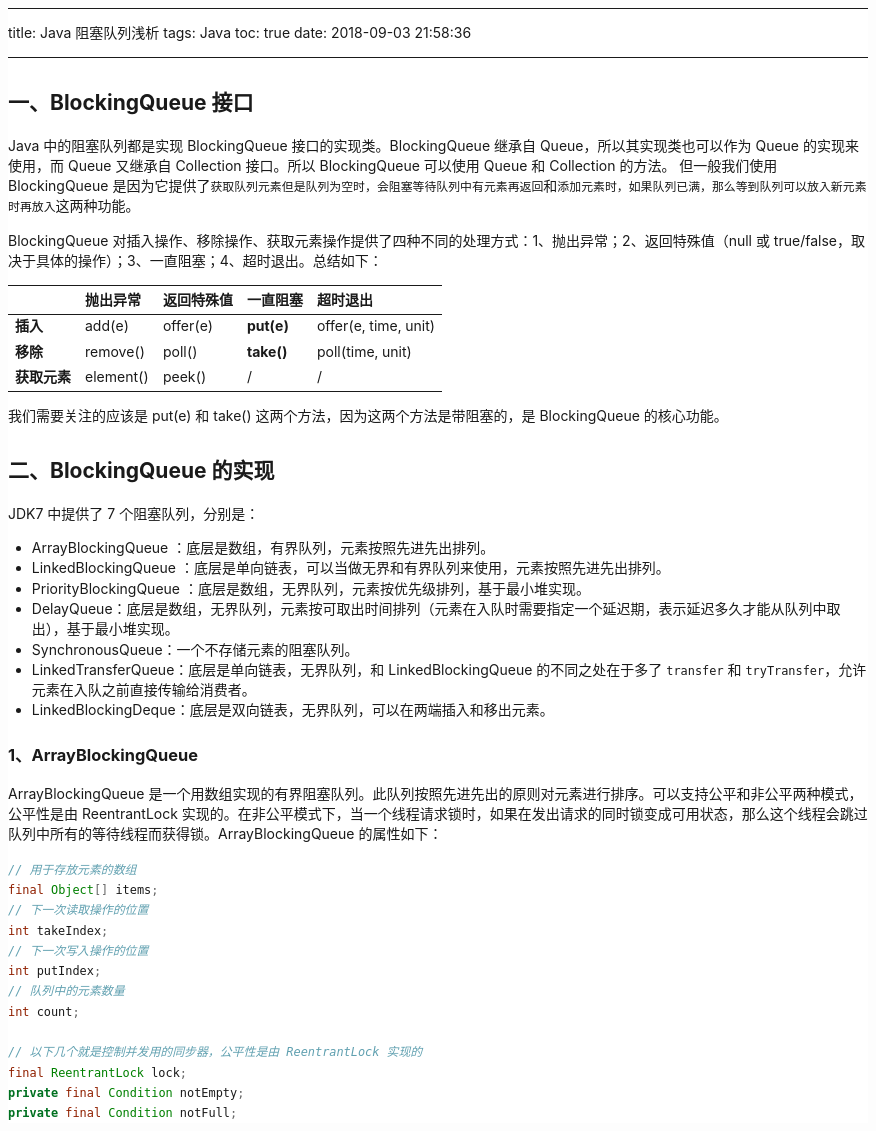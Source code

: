﻿---

title: Java 阻塞队列浅析
tags: Java
toc: true
date: 2018-09-03 21:58:36

---
## 一、BlockingQueue 接口

Java 中的阻塞队列都是实现 BlockingQueue 接口的实现类。BlockingQueue 继承自 Queue，所以其实现类也可以作为 Queue 的实现来使用，而 Queue 又继承自 Collection 接口。所以 BlockingQueue 可以使用 Queue 和 Collection 的方法。 但一般我们使用 BlockingQueue 是因为它提供了`获取队列元素但是队列为空时，会阻塞等待队列中有元素再返回`和`添加元素时，如果队列已满，那么等到队列可以放入新元素时再放入`这两种功能。

BlockingQueue 对插入操作、移除操作、获取元素操作提供了四种不同的处理方式：1、抛出异常；2、返回特殊值（null 或 true/false，取决于具体的操作）；3、一直阻塞；4、超时退出。总结如下：

|  | 抛出异常 | 返回特殊值 | 一直阻塞 | 超时退出 |
| :------ | :------ | :------ | :------ | :------ |
| **插入** | add(e) | offer(e) | **put(e)** | offer(e, time, unit) |
| **移除** | remove() | poll() | **take()** | poll(time, unit) |
| **获取元素** | element() | peek() | / | / |

我们需要关注的应该是 put(e) 和 take() 这两个方法，因为这两个方法是带阻塞的，是 BlockingQueue 的核心功能。

## 二、BlockingQueue 的实现

JDK7 中提供了 7 个阻塞队列，分别是：
- ArrayBlockingQueue ：底层是数组，有界队列，元素按照先进先出排列。
- LinkedBlockingQueue ：底层是单向链表，可以当做无界和有界队列来使用，元素按照先进先出排列。
- PriorityBlockingQueue ：底层是数组，无界队列，元素按优先级排列，基于最小堆实现。
- DelayQueue：底层是数组，无界队列，元素按可取出时间排列（元素在入队时需要指定一个延迟期，表示延迟多久才能从队列中取出），基于最小堆实现。
- SynchronousQueue：一个不存储元素的阻塞队列。
- LinkedTransferQueue：底层是单向链表，无界队列，和 LinkedBlockingQueue 的不同之处在于多了 `transfer` 和 `tryTransfer`，允许元素在入队之前直接传输给消费者。
- LinkedBlockingDeque：底层是双向链表，无界队列，可以在两端插入和移出元素。

### 1、ArrayBlockingQueue
ArrayBlockingQueue 是一个用数组实现的有界阻塞队列。此队列按照先进先出的原则对元素进行排序。可以支持公平和非公平两种模式，公平性是由 ReentrantLock 实现的。在非公平模式下，当一个线程请求锁时，如果在发出请求的同时锁变成可用状态，那么这个线程会跳过队列中所有的等待线程而获得锁。ArrayBlockingQueue 的属性如下：

```java
// 用于存放元素的数组
final Object[] items;
// 下一次读取操作的位置
int takeIndex;
// 下一次写入操作的位置
int putIndex;
// 队列中的元素数量
int count;

// 以下几个就是控制并发用的同步器，公平性是由 ReentrantLock 实现的
final ReentrantLock lock;
private final Condition notEmpty;
private final Condition notFull;
```
